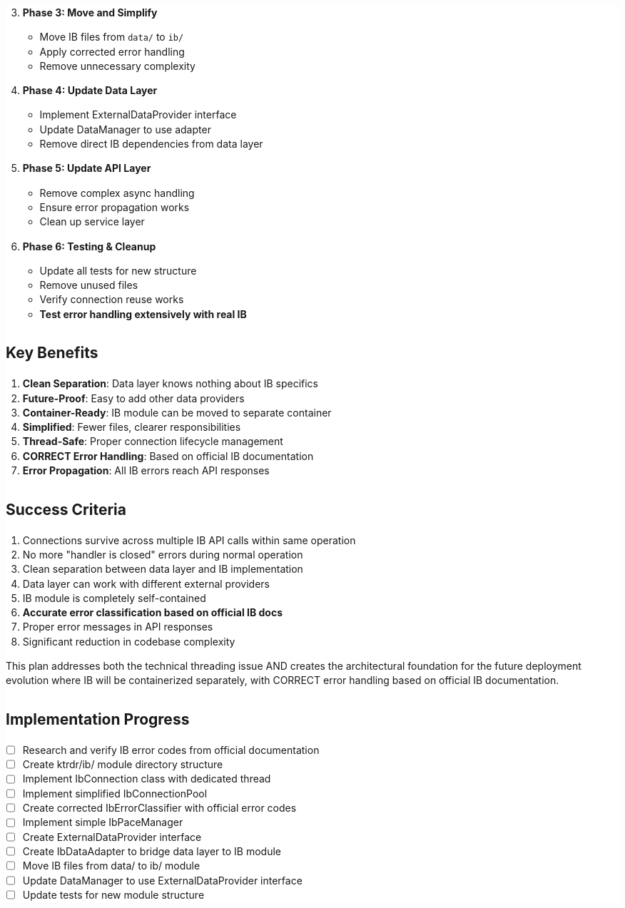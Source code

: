 3. **Phase 3: Move and Simplify**
   - Move IB files from `data/` to `ib/`
   - Apply corrected error handling
   - Remove unnecessary complexity

4. **Phase 4: Update Data Layer**
   - Implement ExternalDataProvider interface
   - Update DataManager to use adapter
   - Remove direct IB dependencies from data layer

5. **Phase 5: Update API Layer**
   - Remove complex async handling
   - Ensure error propagation works
   - Clean up service layer

6. **Phase 6: Testing & Cleanup**
   - Update all tests for new structure
   - Remove unused files
   - Verify connection reuse works
   - **Test error handling extensively with real IB**

## Key Benefits

1. **Clean Separation**: Data layer knows nothing about IB specifics
2. **Future-Proof**: Easy to add other data providers
3. **Container-Ready**: IB module can be moved to separate container
4. **Simplified**: Fewer files, clearer responsibilities
5. **Thread-Safe**: Proper connection lifecycle management
6. **CORRECT Error Handling**: Based on official IB documentation
7. **Error Propagation**: All IB errors reach API responses

## Success Criteria

1. Connections survive across multiple IB API calls within same operation
2. No more "handler is closed" errors during normal operation
3. Clean separation between data layer and IB implementation
4. Data layer can work with different external providers
5. IB module is completely self-contained
6. **Accurate error classification based on official IB docs**
7. Proper error messages in API responses
8. Significant reduction in codebase complexity

This plan addresses both the technical threading issue AND creates the architectural foundation for the future deployment evolution where IB will be containerized separately, with CORRECT error handling based on official IB documentation.

## Implementation Progress

- [ ] Research and verify IB error codes from official documentation
- [ ] Create ktrdr/ib/ module directory structure
- [ ] Implement IbConnection class with dedicated thread
- [ ] Implement simplified IbConnectionPool
- [ ] Create corrected IbErrorClassifier with official error codes
- [ ] Implement simple IbPaceManager
- [ ] Create ExternalDataProvider interface
- [ ] Create IbDataAdapter to bridge data layer to IB module
- [ ] Move IB files from data/ to ib/ module
- [ ] Update DataManager to use ExternalDataProvider interface
- [ ] Update tests for new module structure
